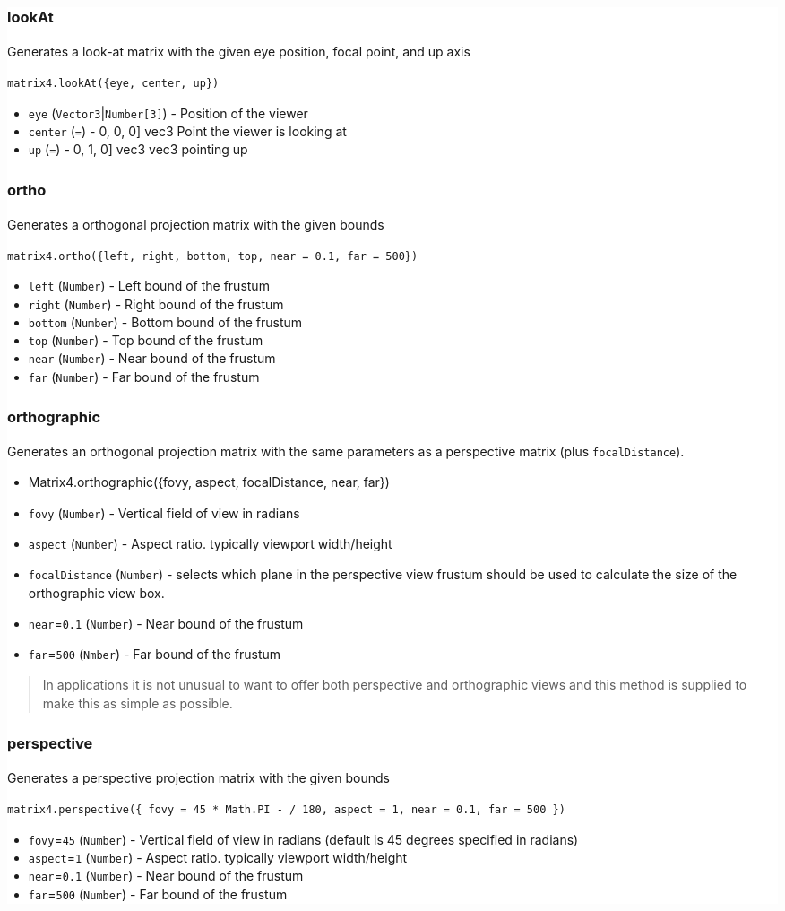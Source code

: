 
### lookAt

Generates a look-at matrix with the given eye position, focal point, and up axis

`matrix4.lookAt({eye, center, up})`
* `eye` (`Vector3`|`Number[3]`) - Position of the viewer
* `center` (`=`) - 0, 0, 0]  vec3  Point the viewer is looking at
* `up` (`=`) - 0, 1, 0]  vec3  vec3 pointing up


### ortho

Generates a orthogonal projection matrix with the given bounds

`matrix4.ortho({left, right, bottom, top, near = 0.1, far = 500})`
* `left` (`Number`) - Left bound of the frustum
* `right` (`Number`) - Right bound of the frustum
* `bottom` (`Number`) - Bottom bound of the frustum
* `top` (`Number`) - Top bound of the frustum
* `near` (`Number`) - Near bound of the frustum
* `far` (`Number`) - Far bound of the frustum


### orthographic

Generates an orthogonal projection matrix with the same parameters
as a perspective matrix (plus `focalDistance`).

* Matrix4.orthographic({fovy, aspect, focalDistance, near, far})

* `fovy` (`Number`) - Vertical field of view in radians
* `aspect` (`Number`) - Aspect ratio. typically viewport width/height
* `focalDistance` (`Number`) - selects which plane in the perspective view frustum should be used to calculate the size of the orthographic view box.
* `near`=`0.1` (`Number`) - Near bound of the frustum
* `far`=`500` (`Nmber`) - Far bound of the frustum

> In applications it is not unusual to want to offer both perspective and orthographic views and this method is supplied to make this as simple as possible.


### perspective

Generates a perspective projection matrix with the given bounds

`matrix4.perspective({
  fovy = 45 * Math.PI - / 180,
  aspect = 1,
  near = 0.1,
  far = 500
})`
* `fovy`=`45` (`Number`) - Vertical field of view in radians (default is 45 degrees specified in radians)
* `aspect`=`1` (`Number`) - Aspect ratio. typically viewport width/height
* `near`=`0.1` (`Number`) - Near bound of the frustum
* `far`=`500` (`Number`) - Far bound of the frustum

